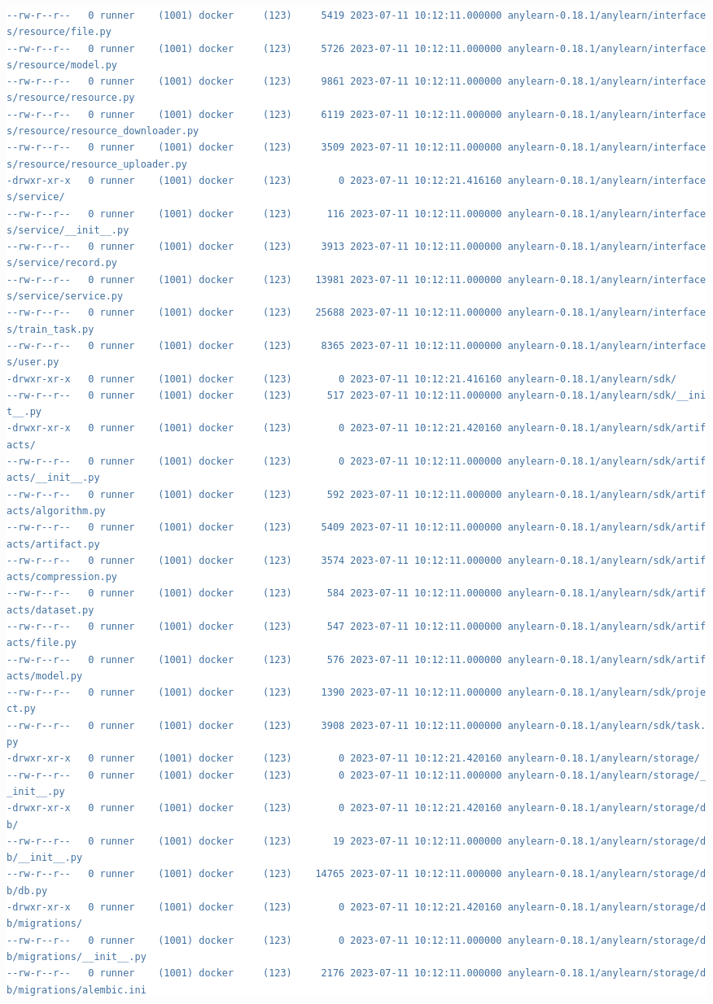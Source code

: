 ```diff
--rw-r--r--   0 runner    (1001) docker     (123)     5419 2023-07-11 10:12:11.000000 anylearn-0.18.1/anylearn/interfaces/resource/file.py
--rw-r--r--   0 runner    (1001) docker     (123)     5726 2023-07-11 10:12:11.000000 anylearn-0.18.1/anylearn/interfaces/resource/model.py
--rw-r--r--   0 runner    (1001) docker     (123)     9861 2023-07-11 10:12:11.000000 anylearn-0.18.1/anylearn/interfaces/resource/resource.py
--rw-r--r--   0 runner    (1001) docker     (123)     6119 2023-07-11 10:12:11.000000 anylearn-0.18.1/anylearn/interfaces/resource/resource_downloader.py
--rw-r--r--   0 runner    (1001) docker     (123)     3509 2023-07-11 10:12:11.000000 anylearn-0.18.1/anylearn/interfaces/resource/resource_uploader.py
-drwxr-xr-x   0 runner    (1001) docker     (123)        0 2023-07-11 10:12:21.416160 anylearn-0.18.1/anylearn/interfaces/service/
--rw-r--r--   0 runner    (1001) docker     (123)      116 2023-07-11 10:12:11.000000 anylearn-0.18.1/anylearn/interfaces/service/__init__.py
--rw-r--r--   0 runner    (1001) docker     (123)     3913 2023-07-11 10:12:11.000000 anylearn-0.18.1/anylearn/interfaces/service/record.py
--rw-r--r--   0 runner    (1001) docker     (123)    13981 2023-07-11 10:12:11.000000 anylearn-0.18.1/anylearn/interfaces/service/service.py
--rw-r--r--   0 runner    (1001) docker     (123)    25688 2023-07-11 10:12:11.000000 anylearn-0.18.1/anylearn/interfaces/train_task.py
--rw-r--r--   0 runner    (1001) docker     (123)     8365 2023-07-11 10:12:11.000000 anylearn-0.18.1/anylearn/interfaces/user.py
-drwxr-xr-x   0 runner    (1001) docker     (123)        0 2023-07-11 10:12:21.416160 anylearn-0.18.1/anylearn/sdk/
--rw-r--r--   0 runner    (1001) docker     (123)      517 2023-07-11 10:12:11.000000 anylearn-0.18.1/anylearn/sdk/__init__.py
-drwxr-xr-x   0 runner    (1001) docker     (123)        0 2023-07-11 10:12:21.420160 anylearn-0.18.1/anylearn/sdk/artifacts/
--rw-r--r--   0 runner    (1001) docker     (123)        0 2023-07-11 10:12:11.000000 anylearn-0.18.1/anylearn/sdk/artifacts/__init__.py
--rw-r--r--   0 runner    (1001) docker     (123)      592 2023-07-11 10:12:11.000000 anylearn-0.18.1/anylearn/sdk/artifacts/algorithm.py
--rw-r--r--   0 runner    (1001) docker     (123)     5409 2023-07-11 10:12:11.000000 anylearn-0.18.1/anylearn/sdk/artifacts/artifact.py
--rw-r--r--   0 runner    (1001) docker     (123)     3574 2023-07-11 10:12:11.000000 anylearn-0.18.1/anylearn/sdk/artifacts/compression.py
--rw-r--r--   0 runner    (1001) docker     (123)      584 2023-07-11 10:12:11.000000 anylearn-0.18.1/anylearn/sdk/artifacts/dataset.py
--rw-r--r--   0 runner    (1001) docker     (123)      547 2023-07-11 10:12:11.000000 anylearn-0.18.1/anylearn/sdk/artifacts/file.py
--rw-r--r--   0 runner    (1001) docker     (123)      576 2023-07-11 10:12:11.000000 anylearn-0.18.1/anylearn/sdk/artifacts/model.py
--rw-r--r--   0 runner    (1001) docker     (123)     1390 2023-07-11 10:12:11.000000 anylearn-0.18.1/anylearn/sdk/project.py
--rw-r--r--   0 runner    (1001) docker     (123)     3908 2023-07-11 10:12:11.000000 anylearn-0.18.1/anylearn/sdk/task.py
-drwxr-xr-x   0 runner    (1001) docker     (123)        0 2023-07-11 10:12:21.420160 anylearn-0.18.1/anylearn/storage/
--rw-r--r--   0 runner    (1001) docker     (123)        0 2023-07-11 10:12:11.000000 anylearn-0.18.1/anylearn/storage/__init__.py
-drwxr-xr-x   0 runner    (1001) docker     (123)        0 2023-07-11 10:12:21.420160 anylearn-0.18.1/anylearn/storage/db/
--rw-r--r--   0 runner    (1001) docker     (123)       19 2023-07-11 10:12:11.000000 anylearn-0.18.1/anylearn/storage/db/__init__.py
--rw-r--r--   0 runner    (1001) docker     (123)    14765 2023-07-11 10:12:11.000000 anylearn-0.18.1/anylearn/storage/db/db.py
-drwxr-xr-x   0 runner    (1001) docker     (123)        0 2023-07-11 10:12:21.420160 anylearn-0.18.1/anylearn/storage/db/migrations/
--rw-r--r--   0 runner    (1001) docker     (123)        0 2023-07-11 10:12:11.000000 anylearn-0.18.1/anylearn/storage/db/migrations/__init__.py
--rw-r--r--   0 runner    (1001) docker     (123)     2176 2023-07-11 10:12:11.000000 anylearn-0.18.1/anylearn/storage/db/migrations/alembic.ini
```